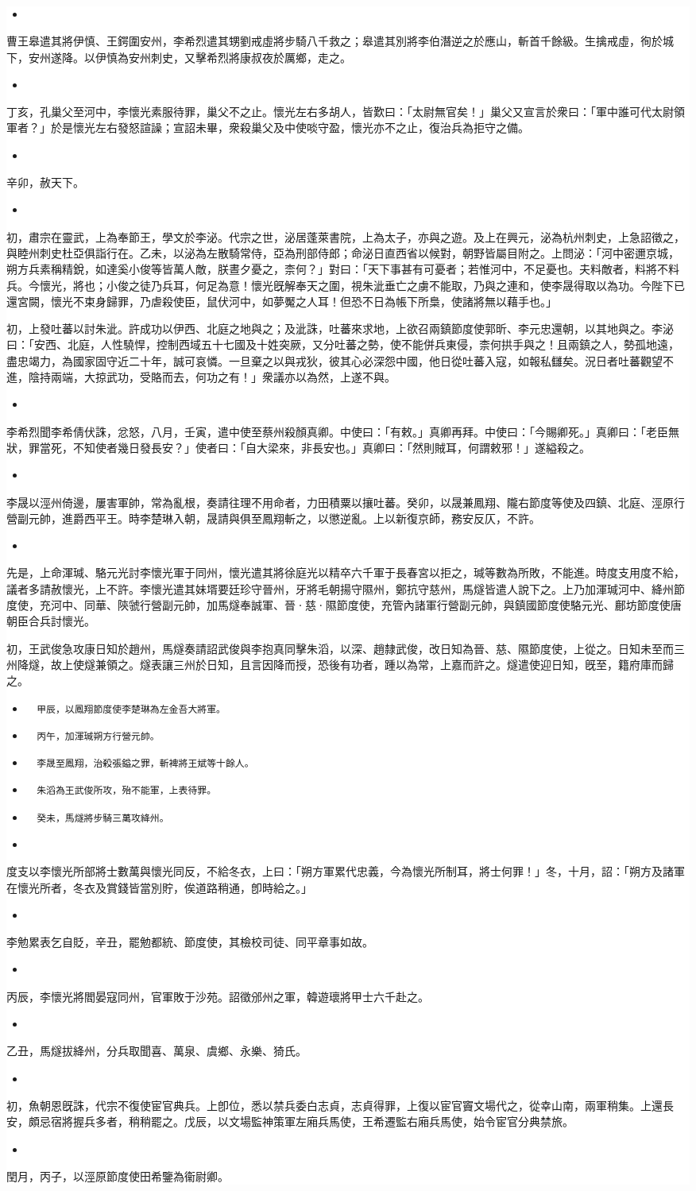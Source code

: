 *
曹王皋遣其將伊慎、王鍔圍安州，李希烈遣其甥劉戒虛將步騎八千救之；皋遣其別將李伯潛逆之於應山，斬首千餘級。生擒戒虛，徇於城下，安州遂降。以伊慎為安州刺史，又擊希烈將康叔夜於厲鄉，走之。

*
丁亥，孔巢父至河中，李懷光素服待罪，巢父不之止。懷光左右多胡人，皆歎曰：「太尉無官矣！」巢父又宣言於衆曰：「軍中誰可代太尉領軍者？」於是懷光左右發怒諠譟；宣詔未畢，衆殺巢父及中使啖守盈，懷光亦不之止，復治兵為拒守之備。

*
辛卯，赦天下。

*
初，肅宗在靈武，上為奉節王，學文於李泌。代宗之世，泌居蓬萊書院，上為太子，亦與之遊。及上在興元，泌為杭州刺史，上急詔徵之，與睦州刺史杜亞俱詣行在。乙未，以泌為左散騎常侍，亞為刑部侍郎；命泌日直西省以候對，朝野皆屬目附之。上問泌：「河中密邇京城，朔方兵素稱精銳，如達奚小俊等皆萬人敵，朕晝夕憂之，柰何？」對曰：「天下事甚有可憂者；若惟河中，不足憂也。夫料敵者，料將不料兵。今懷光，將也；小俊之徒乃兵耳，何足為意！懷光旣解奉天之圍，視朱泚垂亡之虜不能取，乃與之連和，使李晟得取以為功。今陛下已還宮闕，懷光不束身歸罪，乃虐殺使臣，鼠伏河中，如夢魘之人耳！但恐不日為帳下所梟，使諸將無以藉手也。」

初，上發吐蕃以討朱泚。許成功以伊西、北庭之地與之；及泚誅，吐蕃來求地，上欲召兩鎮節度使郭昕、李元忠還朝，以其地與之。李泌曰：「安西、北庭，人性驍悍，控制西域五十七國及十姓突厥，又分吐蕃之勢，使不能併兵東侵，柰何拱手與之！且兩鎮之人，勢孤地遠，盡忠竭力，為國家固守近二十年，誠可哀憐。一旦棄之以與戎狄，彼其心必深怨中國，他日從吐蕃入寇，如報私讎矣。況日者吐蕃觀望不進，陰持兩端，大掠武功，受賂而去，何功之有！」衆議亦以為然，上遂不與。

*
李希烈聞李希倩伏誅，忿怒，八月，壬寅，遣中使至蔡州殺顏真卿。中使曰：「有敕。」真卿再拜。中使曰：「今賜卿死。」真卿曰：「老臣無狀，罪當死，不知使者幾日發長安？」使者曰：「自大梁來，非長安也。」真卿曰：「然則賊耳，何謂敕邪！」遂縊殺之。

*
李晟以涇州倚邊，屢害軍帥，常為亂根，奏請往理不用命者，力田積粟以攘吐蕃。癸卯，以晟兼鳳翔、隴右節度等使及四鎮、北庭、涇原行營副元帥，進爵西平王。時李楚琳入朝，晟請與俱至鳳翔斬之，以懲逆亂。上以新復京師，務安反仄，不許。

*
先是，上命渾瑊、駱元光討李懷光軍于同州，懷光遣其將徐庭光以精卒六千軍于長春宮以拒之，瑊等數為所敗，不能進。時度支用度不給，議者多請赦懷光，上不許。李懷光遣其妹壻要廷珍守晉州，牙將毛朝揚守隰州，鄭抗守慈州，馬燧皆遣人說下之。上乃加渾瑊河中、絳州節度使，充河中、同華、陝虢行營副元帥，加馬燧奉誠軍、晉 ‧ 慈 ‧ 隰節度使，充管內諸軍行營副元帥，與鎮國節度使駱元光、鄜坊節度使唐朝臣合兵討懷光。

初，王武俊急攻康日知於趙州，馬燧奏請詔武俊與李抱真同擊朱滔，以深、趙隸武俊，改日知為晉、慈、隰節度使，上從之。日知未至而三州降燧，故上使燧兼領之。燧表讓三州於日知，且言因降而授，恐後有功者，踵以為常，上嘉而許之。燧遣使迎日知，旣至，籍府庫而歸之。

*       甲辰，以鳳翔節度使李楚琳為左金吾大將軍。
*       丙午，加渾瑊朔方行營元帥。
*       李晟至鳳翔，治殺張鎰之罪，斬裨將王斌等十餘人。
*       朱滔為王武俊所攻，殆不能軍，上表待罪。
*       癸未，馬燧將步騎三萬攻絳州。
*
度支以李懷光所部將士數萬與懷光同反，不給冬衣，上曰：「朔方軍累代忠義，今為懷光所制耳，將士何罪！」冬，十月，詔：「朔方及諸軍在懷光所者，冬衣及賞錢皆當別貯，俟道路稍通，卽時給之。」

*
李勉累表乞自貶，辛丑，罷勉都統、節度使，其檢校司徒、同平章事如故。

*
丙辰，李懷光將閻晏寇同州，官軍敗于沙苑。詔徵邠州之軍，韓遊瓌將甲士六千赴之。

*
乙丑，馬燧拔絳州，分兵取聞喜、萬泉、虞鄉、永樂、猗氏。

*
初，魚朝恩旣誅，代宗不復使宦官典兵。上卽位，悉以禁兵委白志貞，志貞得罪，上復以宦官竇文場代之，從幸山南，兩軍稍集。上還長安，頗忌宿將握兵多者，稍稍罷之。戊辰，以文場監神策軍左廂兵馬使，王希遷監右廂兵馬使，始令宦官分典禁旅。

*
閏月，丙子，以涇原節度使田希鑒為衞尉卿。
